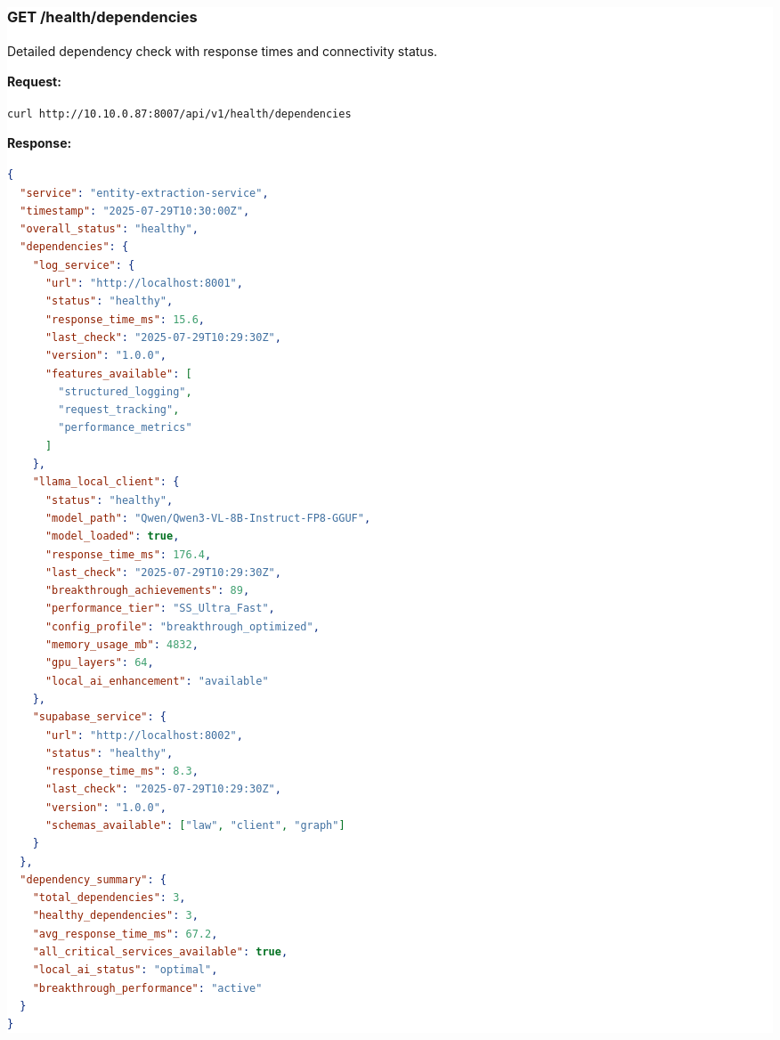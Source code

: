 ### GET /health/dependencies

Detailed dependency check with response times and connectivity status.

**Request:**
```bash
curl http://10.10.0.87:8007/api/v1/health/dependencies
```

**Response:**
```json
{
  "service": "entity-extraction-service",
  "timestamp": "2025-07-29T10:30:00Z",
  "overall_status": "healthy",
  "dependencies": {
    "log_service": {
      "url": "http://localhost:8001",
      "status": "healthy",
      "response_time_ms": 15.6,
      "last_check": "2025-07-29T10:29:30Z",
      "version": "1.0.0",
      "features_available": [
        "structured_logging",
        "request_tracking",
        "performance_metrics"
      ]
    },
    "llama_local_client": {
      "status": "healthy",
      "model_path": "Qwen/Qwen3-VL-8B-Instruct-FP8-GGUF",
      "model_loaded": true,
      "response_time_ms": 176.4,
      "last_check": "2025-07-29T10:29:30Z",
      "breakthrough_achievements": 89,
      "performance_tier": "SS_Ultra_Fast",
      "config_profile": "breakthrough_optimized",
      "memory_usage_mb": 4832,
      "gpu_layers": 64,
      "local_ai_enhancement": "available"
    },
    "supabase_service": {
      "url": "http://localhost:8002",
      "status": "healthy",
      "response_time_ms": 8.3,
      "last_check": "2025-07-29T10:29:30Z",
      "version": "1.0.0",
      "schemas_available": ["law", "client", "graph"]
    }
  },
  "dependency_summary": {
    "total_dependencies": 3,
    "healthy_dependencies": 3,
    "avg_response_time_ms": 67.2,
    "all_critical_services_available": true,
    "local_ai_status": "optimal",
    "breakthrough_performance": "active"
  }
}
```
